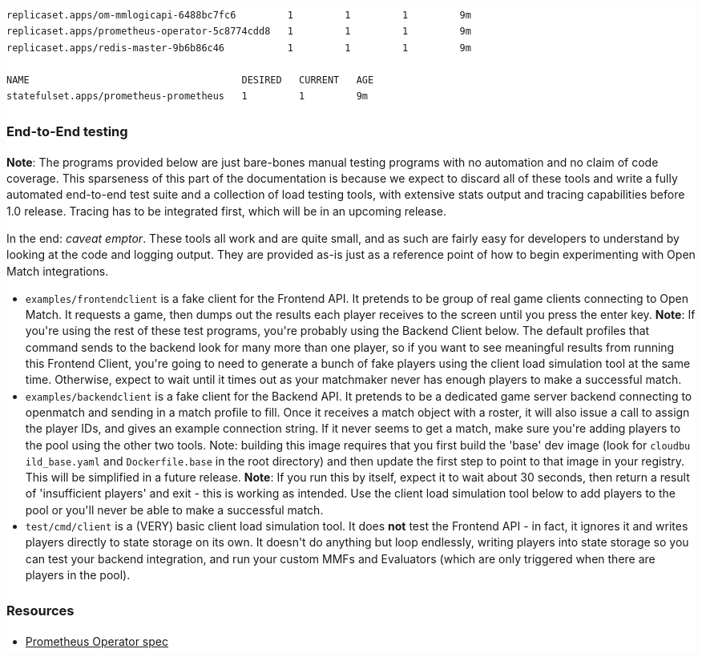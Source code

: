 ```
replicaset.apps/om-mmlogicapi-6488bc7fc6         1         1         1         9m
replicaset.apps/prometheus-operator-5c8774cdd8   1         1         1         9m
replicaset.apps/redis-master-9b6b86c46           1         1         1         9m

NAME                                     DESIRED   CURRENT   AGE
statefulset.apps/prometheus-prometheus   1         1         9m
```

### End-to-End testing

**Note**: The programs provided below are just bare-bones manual testing programs with no automation and no claim of code coverage. This sparseness of this part of the documentation is because we expect to discard all of these tools and write a fully automated end-to-end test suite and a collection of load testing tools, with extensive stats output and tracing capabilities before 1.0 release. Tracing has to be integrated first, which will be in an upcoming release.

In the end: *caveat emptor*. These tools all work and are quite small, and as such are fairly easy for developers to understand by looking at the code and logging output. They are provided as-is just as a reference point of how to begin experimenting with Open Match integrations.  

* `examples/frontendclient` is a fake client for the Frontend API.  It pretends to be group of real game clients connecting to Open Match.  It requests a game, then dumps out the results each player receives to the screen until you press the enter key. **Note**: If you're using the rest of these test programs, you're probably using the Backend Client below.  The default profiles that command sends to the backend look for many more than one player, so if you want to see meaningful results from running this Frontend Client, you're going to need to generate a bunch of fake players using the client load simulation tool at the same time. Otherwise, expect to wait until it times out as your matchmaker never has enough players to make a successful match.
* `examples/backendclient` is a fake client for the Backend API.  It pretends to be a dedicated game server backend connecting to openmatch and sending in a match profile to fill.  Once it receives a match object with a roster, it will also issue a call to assign the player IDs, and gives an example connection string.  If it never seems to get a match, make sure you're adding players to the pool using the other two tools. Note: building this image requires that you first build the 'base' dev image (look for `cloudbuild_base.yaml` and `Dockerfile.base` in the root directory) and then update the first step to point to that image in your registry.  This will be simplified in a future release.  **Note**: If you run this by itself, expect it to wait about 30 seconds, then return a result of 'insufficient players' and exit - this is working as intended.  Use the client load simulation tool below to add players to the pool or you'll never be able to make a successful match. 
* `test/cmd/client` is a (VERY) basic client load simulation tool.  It does **not** test the Frontend API - in fact, it ignores it and writes players directly to state storage on its own.  It doesn't do anything but loop endlessly, writing players into state storage so you can test your backend integration, and run your custom MMFs and Evaluators (which are only triggered when there are players in the pool). 

### Resources

* [Prometheus Operator spec](https://github.com/coreos/prometheus-operator/blob/master/Documentation/api.md)
